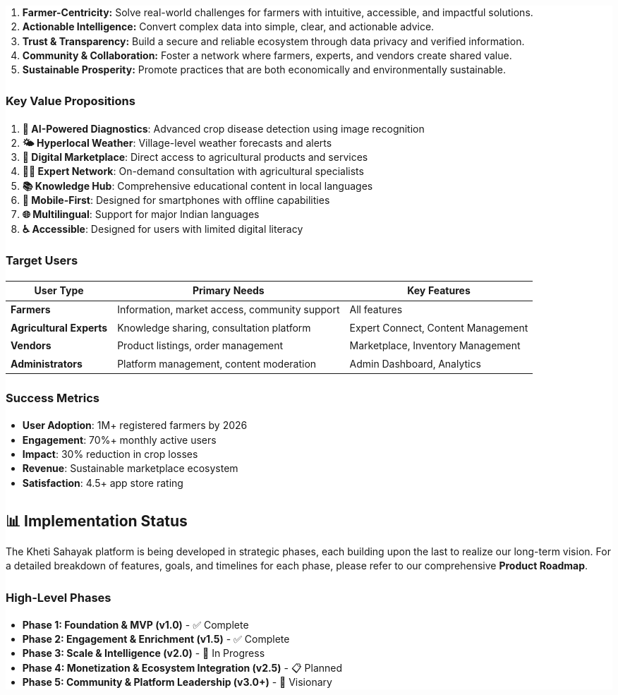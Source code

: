 1.  **Farmer-Centricity:** Solve real-world challenges for farmers with intuitive, accessible, and impactful solutions.
2.  **Actionable Intelligence:** Convert complex data into simple, clear, and actionable advice.
3.  **Trust & Transparency:** Build a secure and reliable ecosystem through data privacy and verified information.
4.  **Community & Collaboration:** Foster a network where farmers, experts, and vendors create shared value.
5.  **Sustainable Prosperity:** Promote practices that are both economically and environmentally sustainable.

### Key Value Propositions

1. **🔬 AI-Powered Diagnostics**: Advanced crop disease detection using image recognition
2. **🌤️ Hyperlocal Weather**: Village-level weather forecasts and alerts
3. **🛒 Digital Marketplace**: Direct access to agricultural products and services
4. **👨‍🌾 Expert Network**: On-demand consultation with agricultural specialists
5. **📚 Knowledge Hub**: Comprehensive educational content in local languages
6. **📱 Mobile-First**: Designed for smartphones with offline capabilities
7. **🌐 Multilingual**: Support for major Indian languages
8. **♿ Accessible**: Designed for users with limited digital literacy

### Target Users

| User Type | Primary Needs | Key Features |
|-----------|---------------|--------------|
| **Farmers** | Information, market access, community support | All features |
| **Agricultural Experts** | Knowledge sharing, consultation platform | Expert Connect, Content Management |
| **Vendors** | Product listings, order management | Marketplace, Inventory Management |
| **Administrators** | Platform management, content moderation | Admin Dashboard, Analytics |

### Success Metrics

- **User Adoption**: 1M+ registered farmers by 2026
- **Engagement**: 70%+ monthly active users
- **Impact**: 30% reduction in crop losses
- **Revenue**: Sustainable marketplace ecosystem
- **Satisfaction**: 4.5+ app store rating

## 📊 Implementation Status

The Kheti Sahayak platform is being developed in strategic phases, each building upon the last to realize our long-term vision. For a detailed breakdown of features, goals, and timelines for each phase, please refer to our comprehensive **Product Roadmap**.

### High-Level Phases
- **Phase 1: Foundation & MVP (v1.0)** - ✅ Complete
- **Phase 2: Engagement & Enrichment (v1.5)** - ✅ Complete
- **Phase 3: Scale & Intelligence (v2.0)** - 🔄 In Progress
- **Phase 4: Monetization & Ecosystem Integration (v2.5)** - 📋 Planned
- **Phase 5: Community & Platform Leadership (v3.0+)** - 🚀 Visionary
